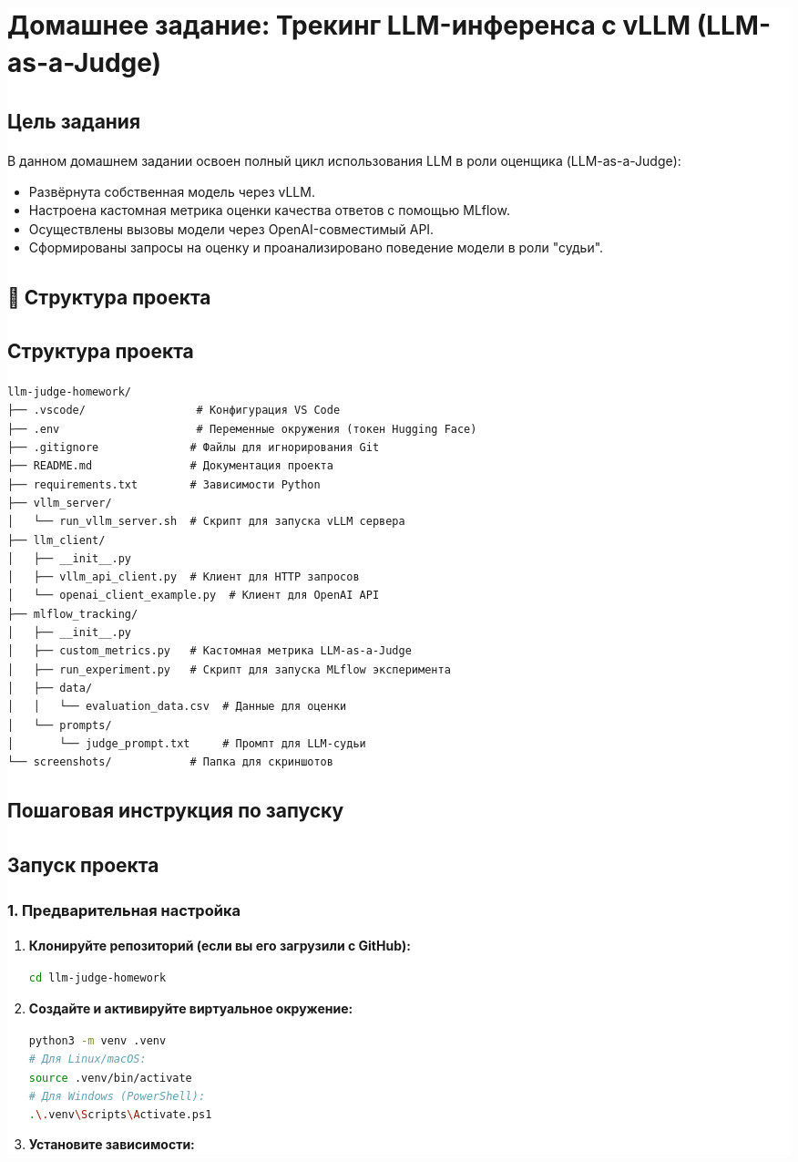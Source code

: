 # Домашнее задание: Трекинг LLM-инференса с vLLM (LLM-as-a-Judge)

## Цель задания

В данном домашнем задании освоен полный цикл использования LLM в роли оценщика (LLM-as-a-Judge):
*   Развёрнута собственная модель через vLLM.
*   Настроена кастомная метрика оценки качества ответов с помощью MLflow.
*   Осуществлены вызовы модели через OpenAI-совместимый API.
*   Сформированы запросы на оценку и проанализировано поведение модели в роли "судьи".

## 📄 Структура проекта

##  Структура проекта

```
llm-judge-homework/
├── .vscode/                 # Конфигурация VS Code
├── .env                     # Переменные окружения (токен Hugging Face)
├── .gitignore              # Файлы для игнорирования Git
├── README.md               # Документация проекта
├── requirements.txt        # Зависимости Python
├── vllm_server/
│   └── run_vllm_server.sh  # Скрипт для запуска vLLM сервера
├── llm_client/
│   ├── __init__.py
│   ├── vllm_api_client.py  # Клиент для HTTP запросов
│   └── openai_client_example.py  # Клиент для OpenAI API
├── mlflow_tracking/
│   ├── __init__.py
│   ├── custom_metrics.py   # Кастомная метрика LLM-as-a-Judge
│   ├── run_experiment.py   # Скрипт для запуска MLflow эксперимента
│   ├── data/
│   │   └── evaluation_data.csv  # Данные для оценки
│   └── prompts/
│       └── judge_prompt.txt     # Промпт для LLM-судьи
└── screenshots/            # Папка для скриншотов
```

##  Пошаговая инструкция по запуску
## Запуск проекта

### 1. Предварительная настройка

1.  **Клонируйте репозиторий (если вы его загрузили с GitHub):**
    ```bash
    cd llm-judge-homework
    ```
2.  **Создайте и активируйте виртуальное окружение:**
    ```bash
    python3 -m venv .venv
    # Для Linux/macOS:
    source .venv/bin/activate
    # Для Windows (PowerShell):
    .\.venv\Scripts\Activate.ps1
    ```
3.  **Установите зависимости:**